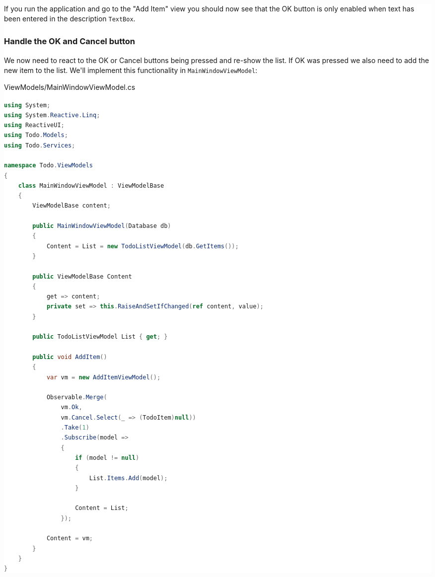 ```xml

```

If you run the application and go to the "Add Item" view you should now see that the OK button is only enabled when text has been entered in the description `TextBox`.

### Handle the OK and Cancel button

We now need to react to the OK or Cancel buttons being pressed and re-show the list. If OK was pressed we also need to add the new item to the list. We'll implement this functionality in `MainWindowViewModel`:

ViewModels/MainWindowViewModel.cs

```csharp
using System;
using System.Reactive.Linq;
using ReactiveUI;
using Todo.Models;
using Todo.Services;

namespace Todo.ViewModels
{
    class MainWindowViewModel : ViewModelBase
    {
        ViewModelBase content;

        public MainWindowViewModel(Database db)
        {
            Content = List = new TodoListViewModel(db.GetItems());
        }

        public ViewModelBase Content
        {
            get => content;
            private set => this.RaiseAndSetIfChanged(ref content, value);
        }

        public TodoListViewModel List { get; }

        public void AddItem()
        {
            var vm = new AddItemViewModel();

            Observable.Merge(
                vm.Ok,
                vm.Cancel.Select(_ => (TodoItem)null))
                .Take(1)
                .Subscribe(model =>
                {
                    if (model != null)
                    {
                        List.Items.Add(model);
                    }

                    Content = List;
                });

            Content = vm;
        }
    }
}
```
